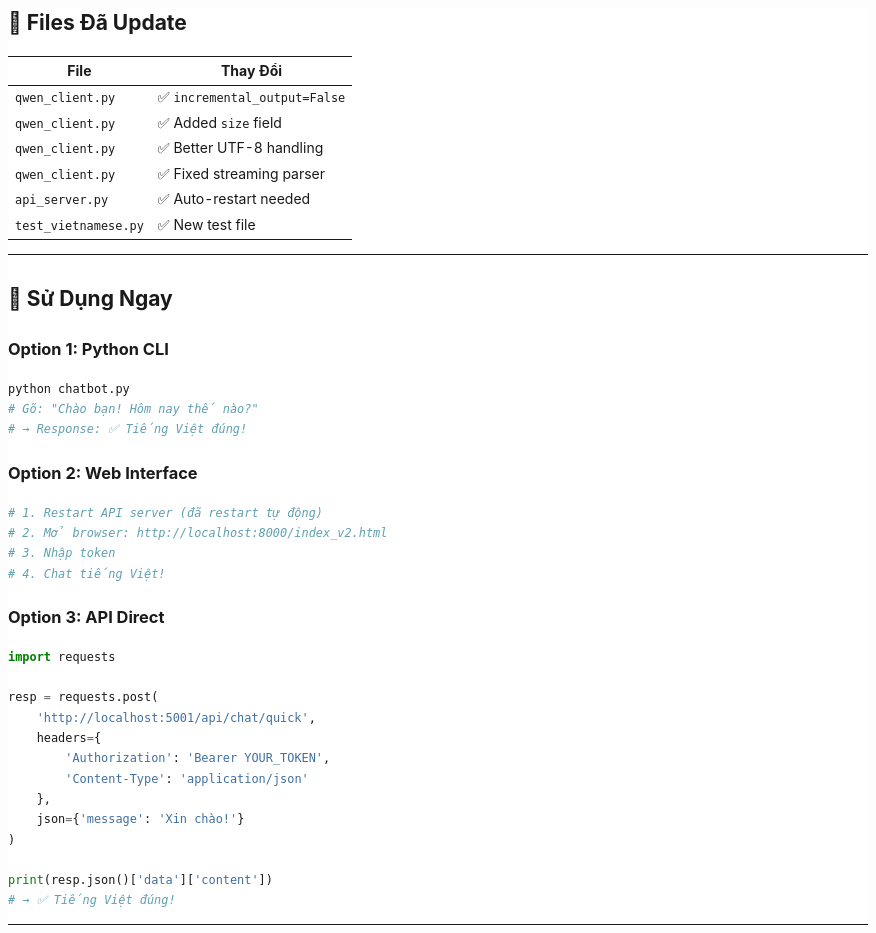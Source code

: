 ## 🔧 Files Đã Update

| File | Thay Đổi |
|------|----------|
| `qwen_client.py` | ✅ `incremental_output=False` |
| `qwen_client.py` | ✅ Added `size` field |
| `qwen_client.py` | ✅ Better UTF-8 handling |
| `qwen_client.py` | ✅ Fixed streaming parser |
| `api_server.py` | ✅ Auto-restart needed |
| `test_vietnamese.py` | ✅ New test file |

---

## 🚀 Sử Dụng Ngay

### Option 1: Python CLI

```bash
python chatbot.py
# Gõ: "Chào bạn! Hôm nay thế nào?"
# → Response: ✅ Tiếng Việt đúng!
```

### Option 2: Web Interface

```bash
# 1. Restart API server (đã restart tự động)
# 2. Mở browser: http://localhost:8000/index_v2.html
# 3. Nhập token
# 4. Chat tiếng Việt!
```

### Option 3: API Direct

```python
import requests

resp = requests.post(
    'http://localhost:5001/api/chat/quick',
    headers={
        'Authorization': 'Bearer YOUR_TOKEN',
        'Content-Type': 'application/json'
    },
    json={'message': 'Xin chào!'}
)

print(resp.json()['data']['content'])
# → ✅ Tiếng Việt đúng!
```

---